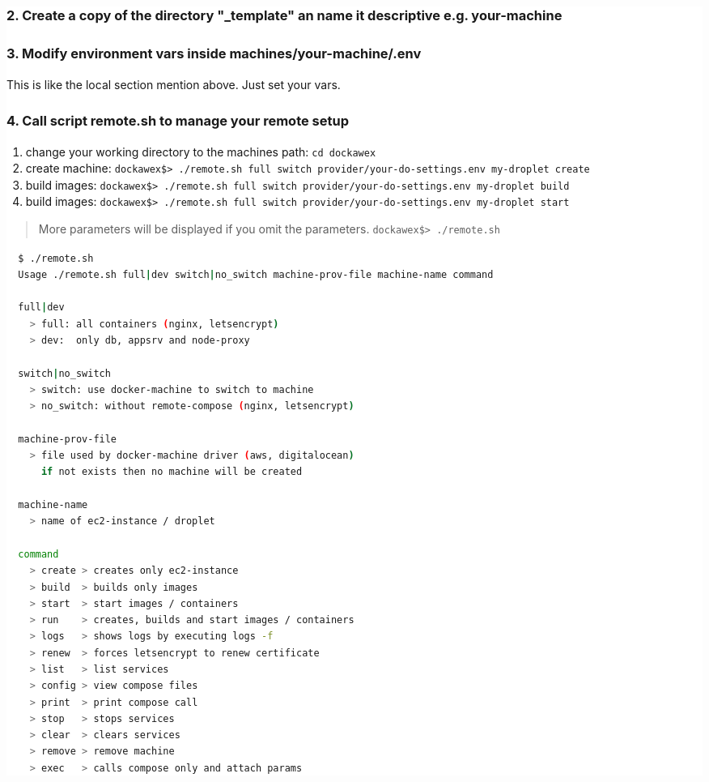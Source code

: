 
### 2. Create a copy of the directory "_template" an name it descriptive e.g.  your-machine

### 3. Modify environment vars inside machines/your-machine/.env

This is like the local section mention above. Just set your vars.

### 4. Call script **remote.sh** to manage your remote setup

1. change your working directory to the machines path: ```cd dockawex```
2. create machine: ```dockawex$> ./remote.sh full switch provider/your-do-settings.env my-droplet create```
3. build images: ```dockawex$> ./remote.sh full switch provider/your-do-settings.env my-droplet build```
4. build images: ```dockawex$> ./remote.sh full switch provider/your-do-settings.env my-droplet start```

> More parameters will be displayed if you omit the parameters. ```dockawex$> ./remote.sh```

```bash
  $ ./remote.sh
  Usage ./remote.sh full|dev switch|no_switch machine-prov-file machine-name command

  full|dev
    > full: all containers (nginx, letsencrypt)
    > dev:  only db, appsrv and node-proxy

  switch|no_switch
    > switch: use docker-machine to switch to machine
    > no_switch: without remote-compose (nginx, letsencrypt)

  machine-prov-file
    > file used by docker-machine driver (aws, digitalocean)
      if not exists then no machine will be created

  machine-name
    > name of ec2-instance / droplet

  command
    > create > creates only ec2-instance
    > build  > builds only images
    > start  > start images / containers
    > run    > creates, builds and start images / containers
    > logs   > shows logs by executing logs -f
    > renew  > forces letsencrypt to renew certificate
    > list   > list services
    > config > view compose files
    > print  > print compose call
    > stop   > stops services
    > clear  > clears services
    > remove > remove machine
    > exec   > calls compose only and attach params
```
